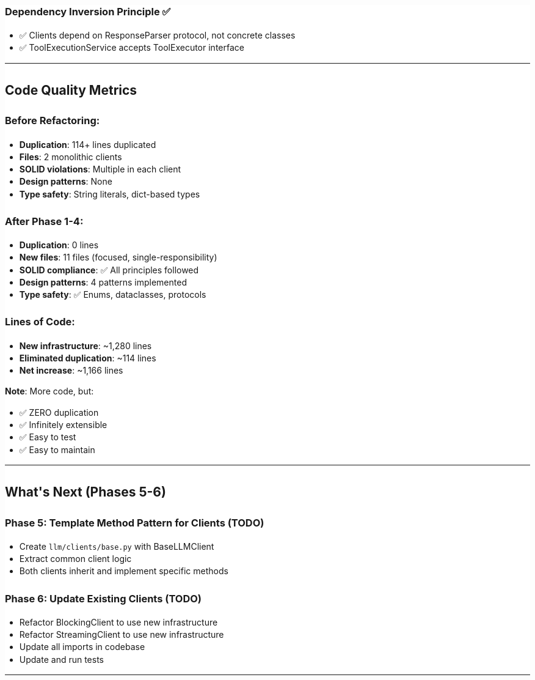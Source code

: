 ### Dependency Inversion Principle ✅
- ✅ Clients depend on ResponseParser protocol, not concrete classes
- ✅ ToolExecutionService accepts ToolExecutor interface

---

## Code Quality Metrics

### Before Refactoring:
- **Duplication**: 114+ lines duplicated
- **Files**: 2 monolithic clients
- **SOLID violations**: Multiple in each client
- **Design patterns**: None
- **Type safety**: String literals, dict-based types

### After Phase 1-4:
- **Duplication**: 0 lines
- **New files**: 11 files (focused, single-responsibility)
- **SOLID compliance**: ✅ All principles followed
- **Design patterns**: 4 patterns implemented
- **Type safety**: ✅ Enums, dataclasses, protocols

### Lines of Code:
- **New infrastructure**: ~1,280 lines
- **Eliminated duplication**: ~114 lines
- **Net increase**: ~1,166 lines

**Note**: More code, but:
- ✅ ZERO duplication
- ✅ Infinitely extensible
- ✅ Easy to test
- ✅ Easy to maintain

---

## What's Next (Phases 5-6)

### Phase 5: Template Method Pattern for Clients (TODO)
- Create `llm/clients/base.py` with BaseLLMClient
- Extract common client logic
- Both clients inherit and implement specific methods

### Phase 6: Update Existing Clients (TODO)
- Refactor BlockingClient to use new infrastructure
- Refactor StreamingClient to use new infrastructure
- Update all imports in codebase
- Update and run tests

---
